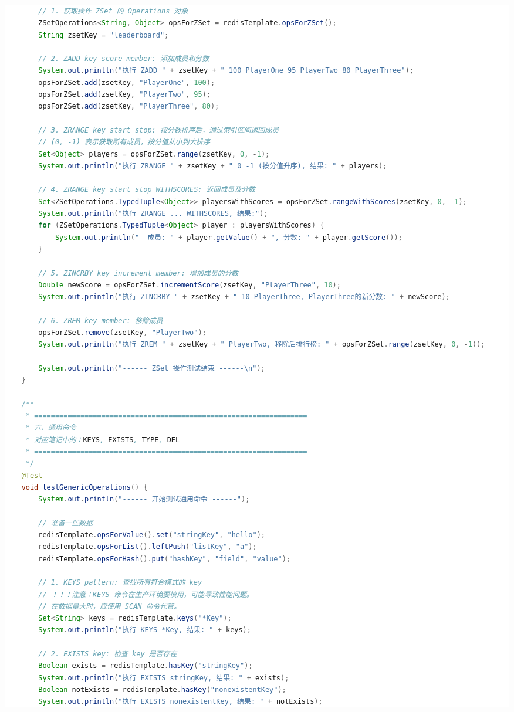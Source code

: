 ```java
        // 1. 获取操作 ZSet 的 Operations 对象
        ZSetOperations<String, Object> opsForZSet = redisTemplate.opsForZSet();
        String zsetKey = "leaderboard";

        // 2. ZADD key score member: 添加成员和分数
        System.out.println("执行 ZADD " + zsetKey + " 100 PlayerOne 95 PlayerTwo 80 PlayerThree");
        opsForZSet.add(zsetKey, "PlayerOne", 100);
        opsForZSet.add(zsetKey, "PlayerTwo", 95);
        opsForZSet.add(zsetKey, "PlayerThree", 80);

        // 3. ZRANGE key start stop: 按分数排序后，通过索引区间返回成员
        // (0, -1) 表示获取所有成员，按分值从小到大排序
        Set<Object> players = opsForZSet.range(zsetKey, 0, -1);
        System.out.println("执行 ZRANGE " + zsetKey + " 0 -1 (按分值升序), 结果: " + players);

        // 4. ZRANGE key start stop WITHSCORES: 返回成员及分数
        Set<ZSetOperations.TypedTuple<Object>> playersWithScores = opsForZSet.rangeWithScores(zsetKey, 0, -1);
        System.out.println("执行 ZRANGE ... WITHSCORES, 结果:");
        for (ZSetOperations.TypedTuple<Object> player : playersWithScores) {
            System.out.println("  成员: " + player.getValue() + ", 分数: " + player.getScore());
        }
        
        // 5. ZINCRBY key increment member: 增加成员的分数
        Double newScore = opsForZSet.incrementScore(zsetKey, "PlayerThree", 10);
        System.out.println("执行 ZINCRBY " + zsetKey + " 10 PlayerThree, PlayerThree的新分数: " + newScore);

        // 6. ZREM key member: 移除成员
        opsForZSet.remove(zsetKey, "PlayerTwo");
        System.out.println("执行 ZREM " + zsetKey + " PlayerTwo, 移除后排行榜: " + opsForZSet.range(zsetKey, 0, -1));

        System.out.println("------ ZSet 操作测试结束 ------\n");
    }

    /**
     * =================================================================
     * 六、通用命令
     * 对应笔记中的：KEYS, EXISTS, TYPE, DEL
     * =================================================================
     */
    @Test
    void testGenericOperations() {
        System.out.println("------ 开始测试通用命令 ------");

        // 准备一些数据
        redisTemplate.opsForValue().set("stringKey", "hello");
        redisTemplate.opsForList().leftPush("listKey", "a");
        redisTemplate.opsForHash().put("hashKey", "field", "value");

        // 1. KEYS pattern: 查找所有符合模式的 key
        // ！！！注意：KEYS 命令在生产环境要慎用，可能导致性能问题。
        // 在数据量大时，应使用 SCAN 命令代替。
        Set<String> keys = redisTemplate.keys("*Key");
        System.out.println("执行 KEYS *Key, 结果: " + keys);

        // 2. EXISTS key: 检查 key 是否存在
        Boolean exists = redisTemplate.hasKey("stringKey");
        System.out.println("执行 EXISTS stringKey, 结果: " + exists);
        Boolean notExists = redisTemplate.hasKey("nonexistentKey");
        System.out.println("执行 EXISTS nonexistentKey, 结果: " + notExists);

```